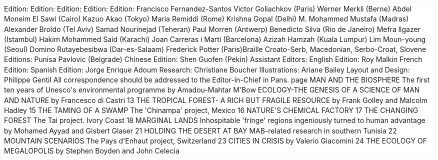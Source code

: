 Edition:
Edition:
Edition:
Edition:
Edition:
Francisco Fernandez-Santos
Victor Goliachkov (Paris)
Werner Merkli (Berne)
Abdel Moneim El Sawi (Cairo)
Kazuo Akao (Tokyo)
Maria Remiddi (Rome)
Krishna Gopal (Delhi)
M. Mohammed Mustafa (Madras)
Alexander Broîdo (Tel Aviv)
Samad Nourinejad (Teheran)
Paul Morren (Antwerp)
Benedicto Silva (Rio de Janeiro)
Mefra llgazer (Istambul)
Hakim Mohammed Said (Karachi)
Joan Carreras i Marti (Barcelona)
Azizah Hamzah (Kuala Lumpur)
Lim Moun-young (Seoul)
Domino Rutayebesibwa
(Dar-es-Salaam)
Frederick Potter (Paris)Braille
Croato-Serb, Macedonian, Serbo-Croat,
Slovene Editions: Punisa Pavlovic (Belgrade)
Chinese Edition: Shen Guofen (Pekin)
Assistant Editors:
English Edition: Roy Malkin
French Edition:
Spanish Edition: Jorge Enrique Adoum
Research: Christiane Boucher
Illustrations: Ariane Bailey
Layout and Design: Philippe Gentil
All correspondence should be addressed
to the Editor-in-Chief in Pans.
page
MAN AND THE BIOSPHERE
The first ten years of Unesco's environmental programme
by Amadou-Mahtar M'Bow
ECOLOGY-THE GENESIS OF A SCIENCE
OF MAN AND NATURE
by Francesco di Castri
13 THE TROPICAL FOREST-
A RICH BUT FRAGILE RESOURCE
by Frank Golley and Malcolm Hadley
15 THE TAMING OF A SWAMP
The 'Chinampa' project, Mexico
16 NATURE'S CHEMICAL FACTORY
17 THE CHANGING FOREST
The Tai project. Ivory Coast
18 MARGINAL LANDS
Inhospitable 'fringe' regions ingeniously turned
to human advantage
by Mohamed Ayyad and Gisbert Glaser
21 HOLDING THE DESERT AT BAY
MAB-related research in southern Tunisia
22 MOUNTAIN SCENARIOS
The Pays d'Enhaut project, Switzerland
23 CITIES IN CRISIS
by Valerio Giacomini
24 THE ECOLOGY OF MEGALOPOLIS
by Stephen Boyden and John Celecia
